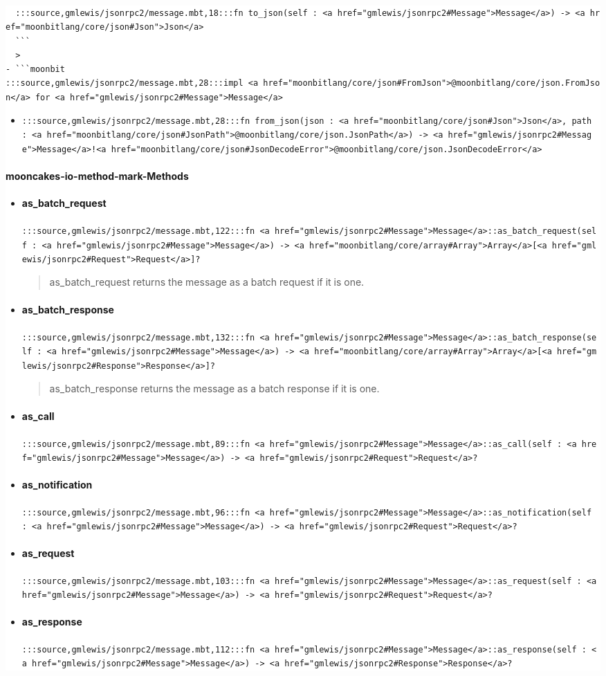   ```
    :::source,gmlewis/jsonrpc2/message.mbt,18:::fn to_json(self : <a href="gmlewis/jsonrpc2#Message">Message</a>) -> <a href="moonbitlang/core/json#Json">Json</a>
    ```
    > 
- ```moonbit
  :::source,gmlewis/jsonrpc2/message.mbt,28:::impl <a href="moonbitlang/core/json#FromJson">@moonbitlang/core/json.FromJson</a> for <a href="gmlewis/jsonrpc2#Message">Message</a>
  ```
  > 
  * ```moonbit
    :::source,gmlewis/jsonrpc2/message.mbt,28:::fn from_json(json : <a href="moonbitlang/core/json#Json">Json</a>, path : <a href="moonbitlang/core/json#JsonPath">@moonbitlang/core/json.JsonPath</a>) -> <a href="gmlewis/jsonrpc2#Message">Message</a>!<a href="moonbitlang/core/json#JsonDecodeError">@moonbitlang/core/json.JsonDecodeError</a>
    ```
    > 

#### mooncakes-io-method-mark-Methods
- #### as\_batch\_request
  ```moonbit
  :::source,gmlewis/jsonrpc2/message.mbt,122:::fn <a href="gmlewis/jsonrpc2#Message">Message</a>::as_batch_request(self : <a href="gmlewis/jsonrpc2#Message">Message</a>) -> <a href="moonbitlang/core/array#Array">Array</a>[<a href="gmlewis/jsonrpc2#Request">Request</a>]?
  ```
  > 
  >  as\_batch\_request returns the message as a batch request if it is one.
- #### as\_batch\_response
  ```moonbit
  :::source,gmlewis/jsonrpc2/message.mbt,132:::fn <a href="gmlewis/jsonrpc2#Message">Message</a>::as_batch_response(self : <a href="gmlewis/jsonrpc2#Message">Message</a>) -> <a href="moonbitlang/core/array#Array">Array</a>[<a href="gmlewis/jsonrpc2#Response">Response</a>]?
  ```
  > 
  >  as\_batch\_response returns the message as a batch response if it is one.
- #### as\_call
  ```moonbit
  :::source,gmlewis/jsonrpc2/message.mbt,89:::fn <a href="gmlewis/jsonrpc2#Message">Message</a>::as_call(self : <a href="gmlewis/jsonrpc2#Message">Message</a>) -> <a href="gmlewis/jsonrpc2#Request">Request</a>?
  ```
  > 
- #### as\_notification
  ```moonbit
  :::source,gmlewis/jsonrpc2/message.mbt,96:::fn <a href="gmlewis/jsonrpc2#Message">Message</a>::as_notification(self : <a href="gmlewis/jsonrpc2#Message">Message</a>) -> <a href="gmlewis/jsonrpc2#Request">Request</a>?
  ```
  > 
- #### as\_request
  ```moonbit
  :::source,gmlewis/jsonrpc2/message.mbt,103:::fn <a href="gmlewis/jsonrpc2#Message">Message</a>::as_request(self : <a href="gmlewis/jsonrpc2#Message">Message</a>) -> <a href="gmlewis/jsonrpc2#Request">Request</a>?
  ```
  > 
- #### as\_response
  ```moonbit
  :::source,gmlewis/jsonrpc2/message.mbt,112:::fn <a href="gmlewis/jsonrpc2#Message">Message</a>::as_response(self : <a href="gmlewis/jsonrpc2#Message">Message</a>) -> <a href="gmlewis/jsonrpc2#Response">Response</a>?
  ```
  > 
